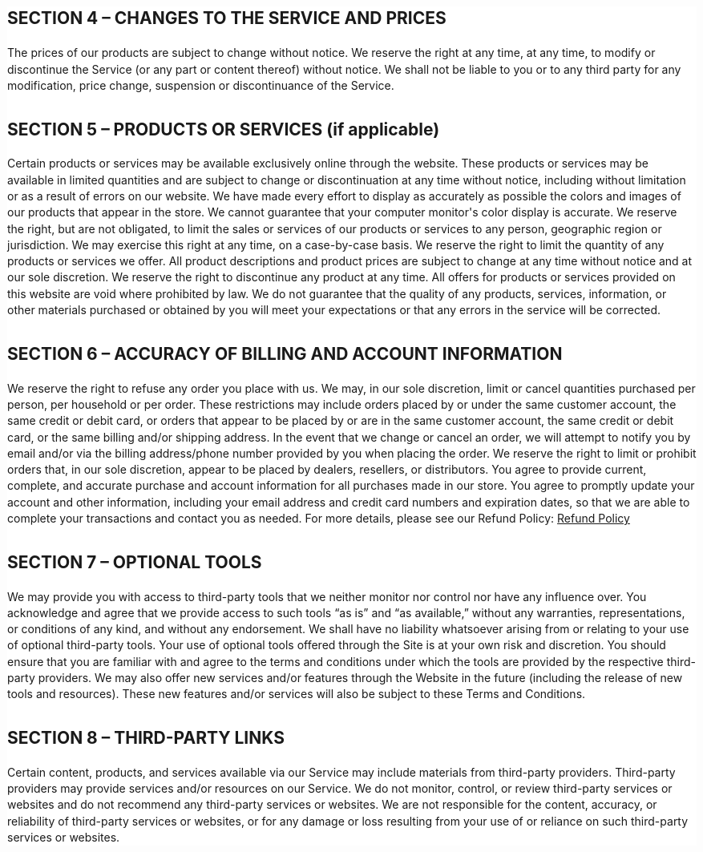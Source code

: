 ## SECTION 4 – CHANGES TO THE SERVICE AND PRICES
The prices of our products are subject to change without notice.
We reserve the right at any time, at any time, to modify or discontinue the Service (or any part or content thereof) without notice.
We shall not be liable to you or to any third party for any modification, price change, suspension or discontinuance of the Service.
## SECTION 5 – PRODUCTS OR SERVICES (if applicable)
Certain products or services may be available exclusively online through the website. These products or services may be available in limited quantities and are subject to change or discontinuation at any time without notice, including without limitation or as a result of errors on our website.
We have made every effort to display as accurately as possible the colors and images of our products that appear in the store. We cannot guarantee that your computer monitor's color display is accurate.
We reserve the right, but are not obligated, to limit the sales or services of our products or services to any person, geographic region or jurisdiction. We may exercise this right at any time, on a case-by-case basis. We reserve the right to limit the quantity of any products or services we offer. All product descriptions and product prices are subject to change at any time without notice and at our sole discretion. We reserve the right to discontinue any product at any time. All offers for products or services provided on this website are void where prohibited by law.
We do not guarantee that the quality of any products, services, information, or other materials purchased or obtained by you will meet your expectations or that any errors in the service will be corrected.
## SECTION 6 – ACCURACY OF BILLING AND ACCOUNT INFORMATION
We reserve the right to refuse any order you place with us. We may, in our sole discretion, limit or cancel quantities purchased per person, per household or per order. These restrictions may include orders placed by or under the same customer account, the same credit or debit card, or orders that appear to be placed by or are in the same customer account, the same credit or debit card, or the same billing and/or shipping address. In the event that we change or cancel an order, we will attempt to notify you by email and/or via the billing address/phone number provided by you when placing the order. We reserve the right to limit or prohibit orders that, in our sole discretion, appear to be placed by dealers, resellers, or distributors.
You agree to provide current, complete, and accurate purchase and account information for all purchases made in our store. You agree to promptly update your account and other information, including your email address and credit card numbers and expiration dates, so that we are able to complete your transactions and contact you as needed.
For more details, please see our Refund Policy: [Refund Policy](/widerrufsrecht)
## SECTION 7 – OPTIONAL TOOLS
We may provide you with access to third-party tools that we neither monitor nor control nor have any influence over.
You acknowledge and agree that we provide access to such tools “as is” and “as available,” without any warranties, representations, or conditions of any kind, and without any endorsement. We shall have no liability whatsoever arising from or relating to your use of optional third-party tools.
Your use of optional tools offered through the Site is at your own risk and discretion. You should ensure that you are familiar with and agree to the terms and conditions under which the tools are provided by the respective third-party providers. We may also offer new services and/or features through the Website in the future (including the release of new tools and resources). These new features and/or services will also be subject to these Terms and Conditions.
## SECTION 8 – THIRD-PARTY LINKS
Certain content, products, and services available via our Service may include materials from third-party providers.
Third-party providers may provide services and/or resources on our Service. We do not monitor, control, or review third-party services or websites and do not recommend any third-party services or websites. We are not responsible for the content, accuracy, or reliability of third-party services or websites, or for any damage or loss resulting from your use of or reliance on such third-party services or websites.